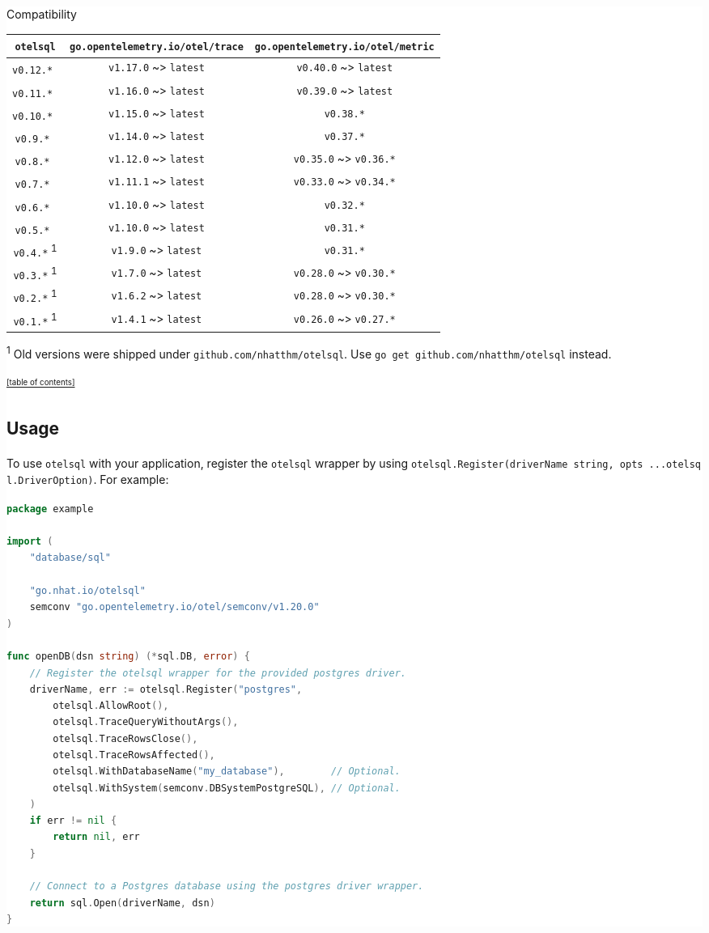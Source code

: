 Compatibility

|          `otelsql`          | `go.opentelemetry.io/otel/trace` | `go.opentelemetry.io/otel/metric` |
|:---------------------------:|:--------------------------------:|:---------------------------------:|
| `v0.12.*` <sup>&nbsp;</sup> |      `v1.17.0` ~> `latest`       |       `v0.40.0` ~> `latest`       |
| `v0.11.*` <sup>&nbsp;</sup> |      `v1.16.0` ~> `latest`       |       `v0.39.0` ~> `latest`       |
| `v0.10.*` <sup>&nbsp;</sup> |      `v1.15.0` ~> `latest`       |             `v0.38.*`             |
| `v0.9.*` <sup>&nbsp;</sup>  |      `v1.14.0` ~> `latest`       |             `v0.37.*`             |
| `v0.8.*` <sup>&nbsp;</sup>  |      `v1.12.0` ~> `latest`       |      `v0.35.0` ~> `v0.36.*`       |
| `v0.7.*` <sup>&nbsp;</sup>  |      `v1.11.1` ~> `latest`       |      `v0.33.0` ~> `v0.34.*`       |
| `v0.6.*` <sup>&nbsp;</sup>  |      `v1.10.0` ~> `latest`       |             `v0.32.*`             |
| `v0.5.*` <sup>&nbsp;</sup>  |      `v1.10.0` ~> `latest`       |             `v0.31.*`             |
|    `v0.4.*` <sup>1</sup>    |       `v1.9.0` ~> `latest`       |             `v0.31.*`             |
|    `v0.3.*` <sup>1</sup>    |       `v1.7.0` ~> `latest`       |      `v0.28.0` ~> `v0.30.*`       |
|    `v0.2.*` <sup>1</sup>    |       `v1.6.2` ~> `latest`       |      `v0.28.0` ~> `v0.30.*`       |
|    `v0.1.*` <sup>1</sup>    |       `v1.4.1` ~> `latest`       |      `v0.26.0` ~> `v0.27.*`       |

<sup>1</sup> Old versions were shipped under `github.com/nhatthm/otelsql`. Use `go get github.com/nhatthm/otelsql` instead.

[<sub><sup>[table of contents]</sup></sub>](#table-of-contents)

## Usage

To use `otelsql` with your application, register the `otelsql` wrapper by using `otelsql.Register(driverName string, opts ...otelsql.DriverOption)`. For
example:

```go
package example

import (
	"database/sql"

	"go.nhat.io/otelsql"
	semconv "go.opentelemetry.io/otel/semconv/v1.20.0"
)

func openDB(dsn string) (*sql.DB, error) {
	// Register the otelsql wrapper for the provided postgres driver.
	driverName, err := otelsql.Register("postgres",
		otelsql.AllowRoot(),
		otelsql.TraceQueryWithoutArgs(),
		otelsql.TraceRowsClose(),
		otelsql.TraceRowsAffected(),
		otelsql.WithDatabaseName("my_database"),        // Optional.
		otelsql.WithSystem(semconv.DBSystemPostgreSQL), // Optional.
	)
	if err != nil {
		return nil, err
	}

	// Connect to a Postgres database using the postgres driver wrapper.
	return sql.Open(driverName, dsn)
}
```
